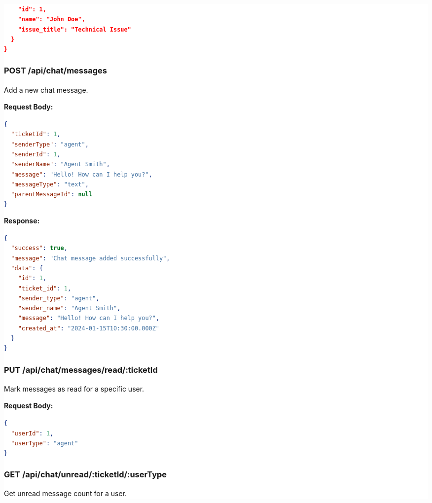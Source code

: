 ```json
    "id": 1,
    "name": "John Doe",
    "issue_title": "Technical Issue"
  }
}
```

### POST /api/chat/messages
Add a new chat message.

**Request Body:**
```json
{
  "ticketId": 1,
  "senderType": "agent",
  "senderId": 1,
  "senderName": "Agent Smith",
  "message": "Hello! How can I help you?",
  "messageType": "text",
  "parentMessageId": null
}
```

**Response:**
```json
{
  "success": true,
  "message": "Chat message added successfully",
  "data": {
    "id": 1,
    "ticket_id": 1,
    "sender_type": "agent",
    "sender_name": "Agent Smith",
    "message": "Hello! How can I help you?",
    "created_at": "2024-01-15T10:30:00.000Z"
  }
}
```

### PUT /api/chat/messages/read/:ticketId
Mark messages as read for a specific user.

**Request Body:**
```json
{
  "userId": 1,
  "userType": "agent"
}
```

### GET /api/chat/unread/:ticketId/:userType
Get unread message count for a user.
